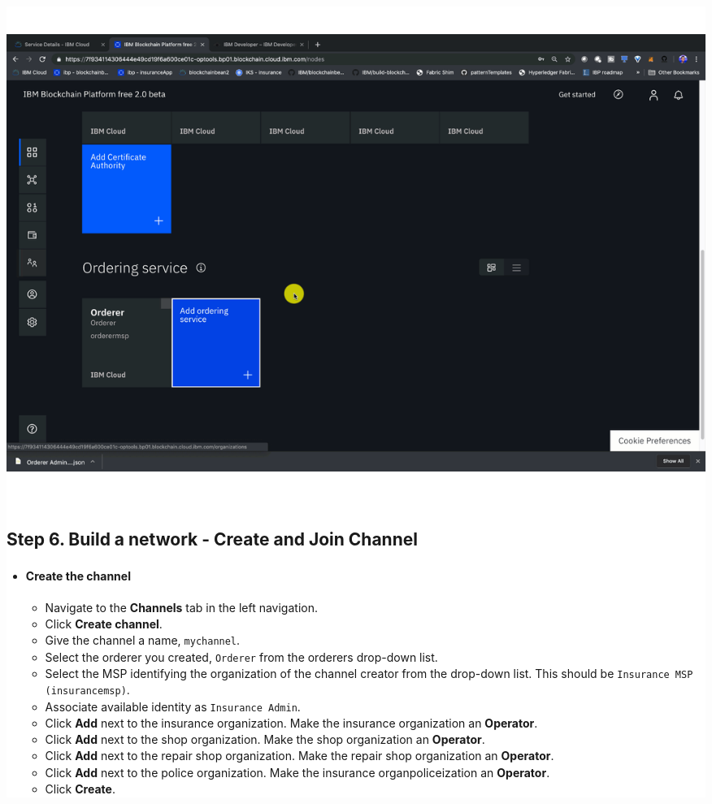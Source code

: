 <br>
<p align="center">
  <img src="images/gifs/addConsortium.gif">
</p>
<br>

## Step 6. Build a network - Create and Join Channel

* #### Create the channel
  - Navigate to the <b>Channels</b> tab in the left navigation.
  - Click <b>Create channel</b>.
  - Give the channel a name, `mychannel`.
  - Select the orderer you created, `Orderer` from the orderers drop-down list.
  - Select the MSP identifying the organization of the channel creator from the drop-down list. This should be `Insurance MSP (insurancemsp)`.
  - Associate available identity as `Insurance Admin`.
  - Click <b>Add</b> next to the insurance organization. Make the insurance organization an <b>Operator</b>.
  - Click <b>Add</b> next to the shop organization. Make the shop organization an <b>Operator</b>.
  - Click <b>Add</b> next to the repair shop organization. Make the repair shop organization an <b>Operator</b>.
  - Click <b>Add</b> next to the police organization. Make the insurance organpoliceization an <b>Operator</b>.
  - Click <b>Create</b>.
